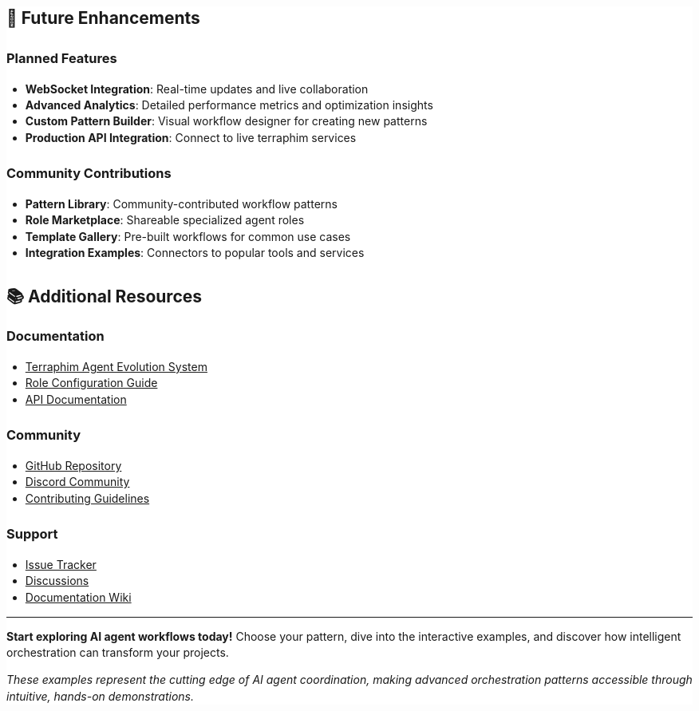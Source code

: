 ## 🔮 Future Enhancements

### Planned Features
- **WebSocket Integration**: Real-time updates and live collaboration
- **Advanced Analytics**: Detailed performance metrics and optimization insights
- **Custom Pattern Builder**: Visual workflow designer for creating new patterns
- **Production API Integration**: Connect to live terraphim services

### Community Contributions
- **Pattern Library**: Community-contributed workflow patterns
- **Role Marketplace**: Shareable specialized agent roles
- **Template Gallery**: Pre-built workflows for common use cases
- **Integration Examples**: Connectors to popular tools and services

## 📚 Additional Resources

### Documentation
- [Terraphim Agent Evolution System](../../crates/terraphim_agent_evolution/README.md)
- [Role Configuration Guide](../../crates/terraphim_config/README.md)
- [API Documentation](../../terraphim_server/README.md)

### Community
- [GitHub Repository](https://github.com/terraphim/terraphim-ai)
- [Discord Community](https://discord.gg/terraphim)
- [Contributing Guidelines](../../CONTRIBUTING.md)

### Support
- [Issue Tracker](https://github.com/terraphim/terraphim-ai/issues)
- [Discussions](https://github.com/terraphim/terraphim-ai/discussions)
- [Documentation Wiki](https://github.com/terraphim/terraphim-ai/wiki)

---

**Start exploring AI agent workflows today!** Choose your pattern, dive into the interactive examples, and discover how intelligent orchestration can transform your projects.

*These examples represent the cutting edge of AI agent coordination, making advanced orchestration patterns accessible through intuitive, hands-on demonstrations.*